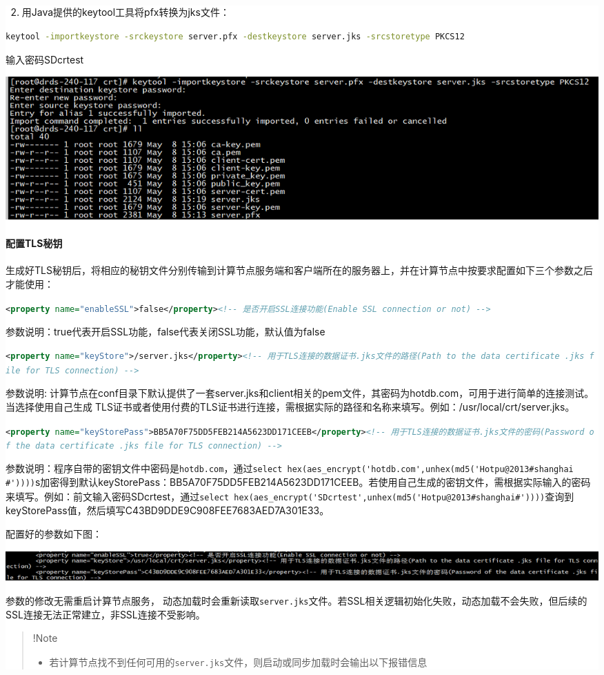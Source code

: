 2. 用Java提供的keytool工具将pfx转换为jks文件：

```bash
keytool -importkeystore -srckeystore server.pfx -destkeystore server.jks -srcstoretype PKCS12
```

输入密码SDcrtest

![](assets/hotdb-server-standard-operations/image39.png)

#### 配置TLS秘钥

生成好TLS秘钥后，将相应的秘钥文件分别传输到计算节点服务端和客户端所在的服务器上，并在计算节点中按要求配置如下三个参数之后才能使用：

```xml
<property name="enableSSL">false</property><!-- 是否开启SSL连接功能(Enable SSL connection or not) -->
```

参数说明：true代表开启SSL功能，false代表关闭SSL功能，默认值为false

```xml
<property name="keyStore">/server.jks</property><!-- 用于TLS连接的数据证书.jks文件的路径(Path to the data certificate .jks file for TLS connection) -->
```

参数说明: 计算节点在conf目录下默认提供了一套server.jks和client相关的pem文件，其密码为hotdb.com，可用于进行简单的连接测试。当选择使用自己生成 TLS证书或者使用付费的TLS证书进行连接，需根据实际的路径和名称来填写。例如：/usr/local/crt/server.jks。

```xml
<property name="keyStorePass">BB5A70F75DD5FEB214A5623DD171CEEB</property><!-- 用于TLS连接的数据证书.jks文件的密码(Password of the data certificate .jks file for TLS connection) -->
```

参数说明：程序自带的密钥文件中密码是`hotdb.com`，通过`select hex(aes_encrypt('hotdb.com',unhex(md5('Hotpu@2013#shanghai#'))))`s加密得到默认keyStorePass：BB5A70F75DD5FEB214A5623DD171CEEB。若使用自己生成的密钥文件，需根据实际输入的密码来填写。例如：前文输入密码SDcrtest，通过`select hex(aes_encrypt('SDcrtest',unhex(md5('Hotpu@2013#shanghai#'))))`查询到keyStorePass值，然后填写C43BD9DDE9C908FEE7683AED7A301E33。

配置好的参数如下图：

![](assets/hotdb-server-standard-operations/image40.png)

参数的修改无需重启计算节点服务， 动态加载时会重新读取`server.jks`文件。若SSL相关逻辑初始化失败，动态加载不会失败，但后续的SSL连接无法正常建立，非SSL连接不受影响。

> !Note
>
> - 若计算节点找不到任何可用的`server.jks`文件，则启动或同步加载时会输出以下报错信息
>
